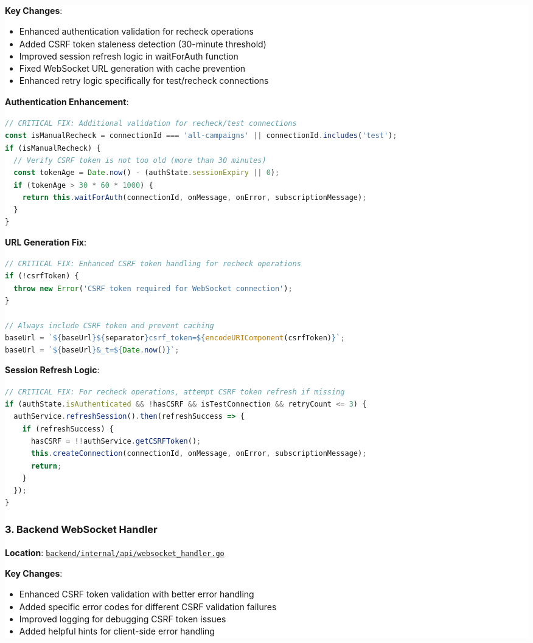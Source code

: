 **Key Changes**:
- Enhanced authentication validation for recheck operations
- Added CSRF token staleness detection (30-minute threshold)
- Improved session refresh logic in waitForAuth function
- Fixed WebSocket URL generation with cache prevention
- Enhanced retry logic specifically for test/recheck connections

**Authentication Enhancement**:
```typescript
// CRITICAL FIX: Additional validation for recheck/test connections
const isManualRecheck = connectionId === 'all-campaigns' || connectionId.includes('test');
if (isManualRecheck) {
  // Verify CSRF token is not too old (more than 30 minutes)
  const tokenAge = Date.now() - (authState.sessionExpiry || 0);
  if (tokenAge > 30 * 60 * 1000) {
    return this.waitForAuth(connectionId, onMessage, onError, subscriptionMessage);
  }
}
```

**URL Generation Fix**:
```typescript
// CRITICAL FIX: Enhanced CSRF token handling for recheck operations
if (!csrfToken) {
  throw new Error('CSRF token required for WebSocket connection');
}

// Always include CSRF token and prevent caching
baseUrl = `${baseUrl}${separator}csrf_token=${encodeURIComponent(csrfToken)}`;
baseUrl = `${baseUrl}&_t=${Date.now()}`;
```

**Session Refresh Logic**:
```typescript
// CRITICAL FIX: For recheck operations, attempt CSRF token refresh if missing
if (authState.isAuthenticated && !hasCSRF && isTestConnection && retryCount <= 3) {
  authService.refreshSession().then(refreshSuccess => {
    if (refreshSuccess) {
      hasCSRF = !!authService.getCSRFToken();
      this.createConnection(connectionId, onMessage, onError, subscriptionMessage);
      return;
    }
  });
}
```

### 3. Backend WebSocket Handler
**Location**: [`backend/internal/api/websocket_handler.go`](backend/internal/api/websocket_handler.go:148-190)

**Key Changes**:
- Enhanced CSRF token validation with better error handling
- Added specific error codes for different CSRF validation failures
- Improved logging for debugging CSRF token issues
- Added helpful hints for client-side error handling
